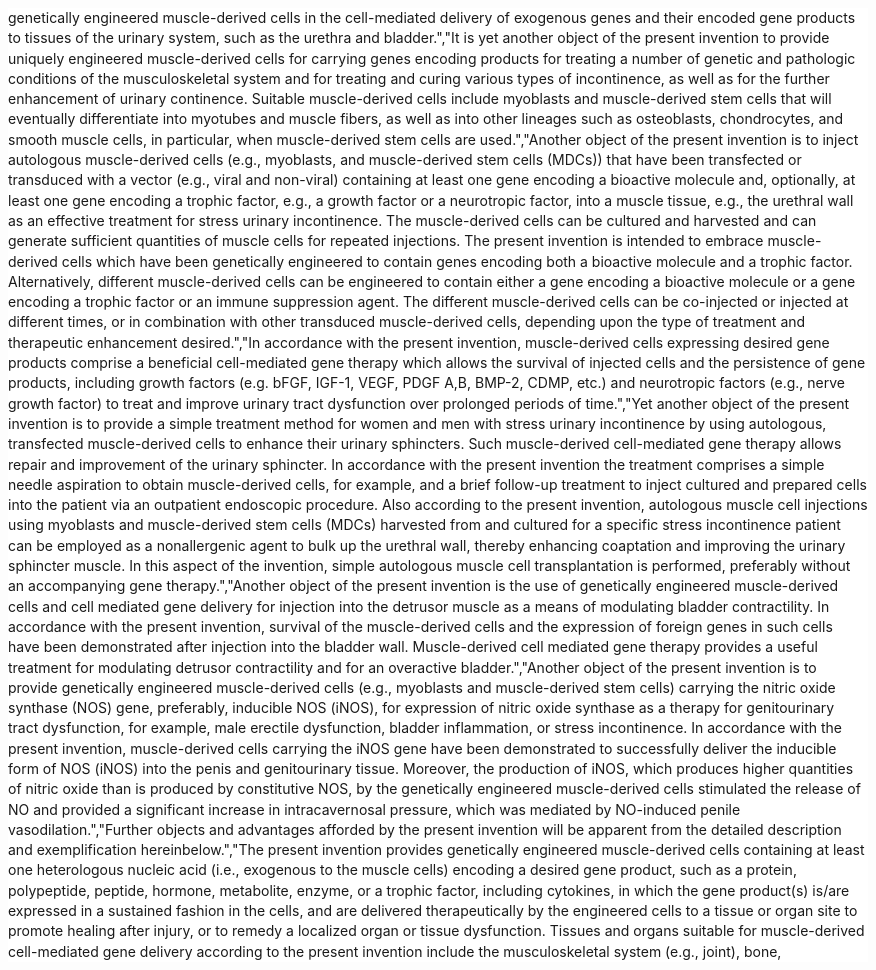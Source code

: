genetically engineered muscle-derived cells in the cell-mediated delivery of exogenous genes and their encoded gene products to tissues of the urinary system, such as the urethra and bladder.","It is yet another object of the present invention to provide uniquely engineered muscle-derived cells for carrying genes encoding products for treating a number of genetic and pathologic conditions of the musculoskeletal system and for treating and curing various types of incontinence, as well as for the further enhancement of urinary continence. Suitable muscle-derived cells include myoblasts and muscle-derived stem cells that will eventually differentiate into myotubes and muscle fibers, as well as into other lineages such as osteoblasts, chondrocytes, and smooth muscle cells, in particular, when muscle-derived stem cells are used.","Another object of the present invention is to inject autologous muscle-derived cells (e.g., myoblasts, and muscle-derived stem cells (MDCs)) that have been transfected or transduced with a vector (e.g., viral and non-viral) containing at least one gene encoding a bioactive molecule and, optionally, at least one gene encoding a trophic factor, e.g., a growth factor or a neurotropic factor, into a muscle tissue, e.g., the urethral wall as an effective treatment for stress urinary incontinence. The muscle-derived cells can be cultured and harvested and can generate sufficient quantities of muscle cells for repeated injections. The present invention is intended to embrace muscle-derived cells which have been genetically engineered to contain genes encoding both a bioactive molecule and a trophic factor. Alternatively, different muscle-derived cells can be engineered to contain either a gene encoding a bioactive molecule or a gene encoding a trophic factor or an immune suppression agent. The different muscle-derived cells can be co-injected or injected at different times, or in combination with other transduced muscle-derived cells, depending upon the type of treatment and therapeutic enhancement desired.","In accordance with the present invention, muscle-derived cells expressing desired gene products comprise a beneficial cell-mediated gene therapy which allows the survival of injected cells and the persistence of gene products, including growth factors (e.g. bFGF, IGF-1, VEGF, PDGF A,B, BMP-2, CDMP, etc.) and neurotropic factors (e.g., nerve growth factor) to treat and improve urinary tract dysfunction over prolonged periods of time.","Yet another object of the present invention is to provide a simple treatment method for women and men with stress urinary incontinence by using autologous, transfected muscle-derived cells to enhance their urinary sphincters. Such muscle-derived cell-mediated gene therapy allows repair and improvement of the urinary sphincter. In accordance with the present invention the treatment comprises a simple needle aspiration to obtain muscle-derived cells, for example, and a brief follow-up treatment to inject cultured and prepared cells into the patient via an outpatient endoscopic procedure. Also according to the present invention, autologous muscle cell injections using myoblasts and muscle-derived stem cells (MDCs) harvested from and cultured for a specific stress incontinence patient can be employed as a nonallergenic agent to bulk up the urethral wall, thereby enhancing coaptation and improving the urinary sphincter muscle. In this aspect of the invention, simple autologous muscle cell transplantation is performed, preferably without an accompanying gene therapy.","Another object of the present invention is the use of genetically engineered muscle-derived cells and cell mediated gene delivery for injection into the detrusor muscle as a means of modulating bladder contractility. In accordance with the present invention, survival of the muscle-derived cells and the expression of foreign genes in such cells have been demonstrated after injection into the bladder wall. Muscle-derived cell mediated gene therapy provides a useful treatment for modulating detrusor contractility and for an overactive bladder.","Another object of the present invention is to provide genetically engineered muscle-derived cells (e.g., myoblasts and muscle-derived stem cells) carrying the nitric oxide synthase (NOS) gene, preferably, inducible NOS (iNOS), for expression of nitric oxide synthase as a therapy for genitourinary tract dysfunction, for example, male erectile dysfunction, bladder inflammation, or stress incontinence. In accordance with the present invention, muscle-derived cells carrying the iNOS gene have been demonstrated to successfully deliver the inducible form of NOS (iNOS) into the penis and genitourinary tissue. Moreover, the production of iNOS, which produces higher quantities of nitric oxide than is produced by constitutive NOS, by the genetically engineered muscle-derived cells stimulated the release of NO and provided a significant increase in intracavernosal pressure, which was mediated by NO-induced penile vasodilation.","Further objects and advantages afforded by the present invention will be apparent from the detailed description and exemplification hereinbelow.","The present invention provides genetically engineered muscle-derived cells containing at least one heterologous nucleic acid (i.e., exogenous to the muscle cells) encoding a desired gene product, such as a protein, polypeptide, peptide, hormone, metabolite, enzyme, or a trophic factor, including cytokines, in which the gene product(s) is\/are expressed in a sustained fashion in the cells, and are delivered therapeutically by the engineered cells to a tissue or organ site to promote healing after injury, or to remedy a localized organ or tissue dysfunction. Tissues and organs suitable for muscle-derived cell-mediated gene delivery according to the present invention include the musculoskeletal system (e.g., joint), bone,